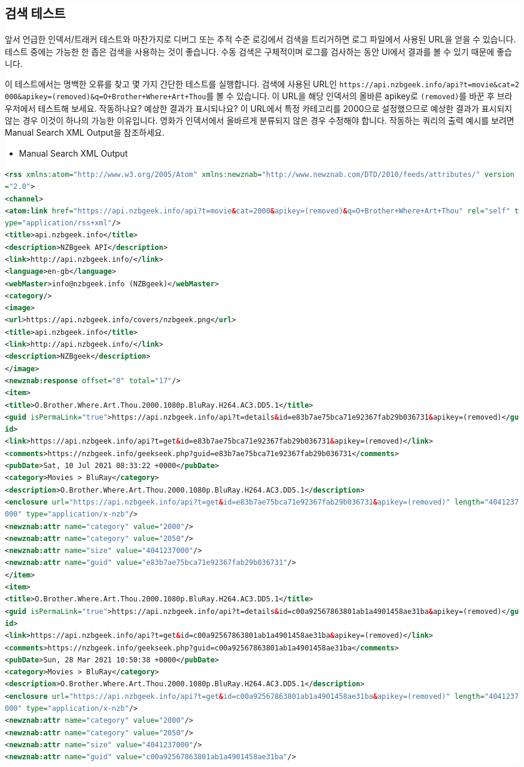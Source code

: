 ## 검색 테스트

앞서 언급한 인덱서/트래커 테스트와 마찬가지로 디버그 또는 추적 수준 로깅에서 검색을 트리거하면 로그 파일에서 사용된 URL을 얻을 수 있습니다. 테스트 중에는 가능한 한 좁은 검색을 사용하는 것이 좋습니다. 수동 검색은 구체적이며 로그를 검사하는 동안 UI에서 결과를 볼 수 있기 때문에 좋습니다.

이 테스트에서는 명백한 오류를 찾고 몇 가지 간단한 테스트를 실행합니다. 검색에 사용된 URL인 `https://api.nzbgeek.info/api?t=movie&cat=2000&apikey=(removed)&q=O+Brother+Where+Art+Thou`를 볼 수 있습니다. 이 URL을 해당 인덱서의 올바른 apikey로 `(removed)`를 바꾼 후 브라우저에서 테스트해 보세요. 작동하나요? 예상한 결과가 표시되나요? 이 URL에서 특정 카테고리를 2000으로 설정했으므로 예상한 결과가 표시되지 않는 경우 이것이 하나의 가능한 이유입니다. 영화가 인덱서에서 올바르게 분류되지 않은 경우 수정해야 합니다. 작동하는 쿼리의 출력 예시를 보려면 Manual Search XML Output을 참조하세요.

- Manual Search XML Output

```xml
<rss xmlns:atom="http://www.w3.org/2005/Atom" xmlns:newznab="http://www.newznab.com/DTD/2010/feeds/attributes/" version="2.0">
<channel>
<atom:link href="https://api.nzbgeek.info/api?t=movie&cat=2000&apikey=(removed)&q=O+Brother+Where+Art+Thou" rel="self" type="application/rss+xml"/>
<title>api.nzbgeek.info</title>
<description>NZBgeek API</description>
<link>http://api.nzbgeek.info/</link>
<language>en-gb</language>
<webMaster>info@nzbgeek.info (NZBgeek)</webMaster>
<category/>
<image>
<url>https://api.nzbgeek.info/covers/nzbgeek.png</url>
<title>api.nzbgeek.info</title>
<link>http://api.nzbgeek.info/</link>
<description>NZBgeek</description>
</image>
<newznab:response offset="0" total="17"/>
<item>
<title>O.Brother.Where.Art.Thou.2000.1080p.BluRay.H264.AC3.DD5.1</title>
<guid isPermaLink="true">https://api.nzbgeek.info/api?t=details&id=e83b7ae75bca71e92367fab29b036731&apikey=(removed)</guid>
<link>https://api.nzbgeek.info/api?t=get&id=e83b7ae75bca71e92367fab29b036731&apikey=(removed)</link>
<comments>https://nzbgeek.info/geekseek.php?guid=e83b7ae75bca71e92367fab29b036731</comments>
<pubDate>Sat, 10 Jul 2021 08:33:22 +0000</pubDate>
<category>Movies > BluRay</category>
<description>O.Brother.Where.Art.Thou.2000.1080p.BluRay.H264.AC3.DD5.1</description>
<enclosure url="https://api.nzbgeek.info/api?t=get&id=e83b7ae75bca71e92367fab29b036731&apikey=(removed)" length="4041237000" type="application/x-nzb"/>
<newznab:attr name="category" value="2000"/>
<newznab:attr name="category" value="2050"/>
<newznab:attr name="size" value="4041237000"/>
<newznab:attr name="guid" value="e83b7ae75bca71e92367fab29b036731"/>
</item>
<item>
<title>O.Brother.Where.Art.Thou.2000.1080p.BluRay.H264.AC3.DD5.1</title>
<guid isPermaLink="true">https://api.nzbgeek.info/api?t=details&id=c00a92567863801ab1a4901458ae31ba&apikey=(removed)</guid>
<link>https://api.nzbgeek.info/api?t=get&id=c00a92567863801ab1a4901458ae31ba&apikey=(removed)</link>
<comments>https://nzbgeek.info/geekseek.php?guid=c00a92567863801ab1a4901458ae31ba</comments>
<pubDate>Sun, 28 Mar 2021 10:50:38 +0000</pubDate>
<category>Movies > BluRay</category>
<description>O.Brother.Where.Art.Thou.2000.1080p.BluRay.H264.AC3.DD5.1</description>
<enclosure url="https://api.nzbgeek.info/api?t=get&id=c00a92567863801ab1a4901458ae31ba&apikey=(removed)" length="4041237000" type="application/x-nzb"/>
<newznab:attr name="category" value="2000"/>
<newznab:attr name="category" value="2050"/>
<newznab:attr name="size" value="4041237000"/>
<newznab:attr name="guid" value="c00a92567863801ab1a4901458ae31ba"/>
```